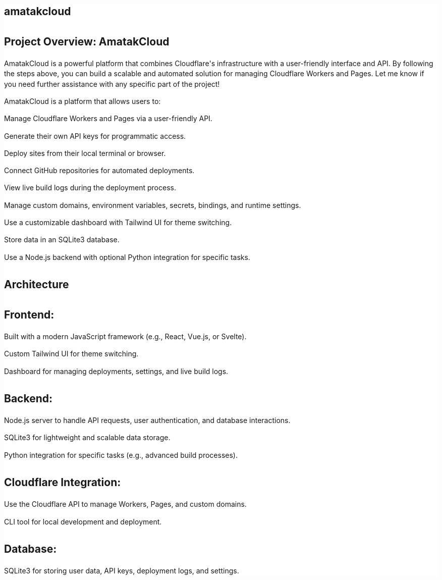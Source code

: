 ## amatakcloud
## Project Overview: AmatakCloud

AmatakCloud is a powerful platform that combines Cloudflare's infrastructure with a user-friendly interface and API. By following the steps above, you can build a scalable and automated solution for managing Cloudflare Workers and Pages. Let me know if you need further assistance with any specific part of the project!

AmatakCloud is a platform that allows users to:

Manage Cloudflare Workers and Pages via a user-friendly API.

Generate their own API keys for programmatic access.

Deploy sites from their local terminal or browser.

Connect GitHub repositories for automated deployments.

View live build logs during the deployment process.

Manage custom domains, environment variables, secrets, bindings, and runtime settings.

Use a customizable dashboard with Tailwind UI for theme switching.

Store data in an SQLite3 database.

Use a Node.js backend with optional Python integration for specific tasks.

## Architecture
## Frontend:

Built with a modern JavaScript framework (e.g., React, Vue.js, or Svelte).

Custom Tailwind UI for theme switching.

Dashboard for managing deployments, settings, and live build logs.

## Backend:

Node.js server to handle API requests, user authentication, and database interactions.

SQLite3 for lightweight and scalable data storage.

Python integration for specific tasks (e.g., advanced build processes).

## Cloudflare Integration:

Use the Cloudflare API to manage Workers, Pages, and custom domains.

CLI tool for local development and deployment.

## Database:

SQLite3 for storing user data, API keys, deployment logs, and settings.
